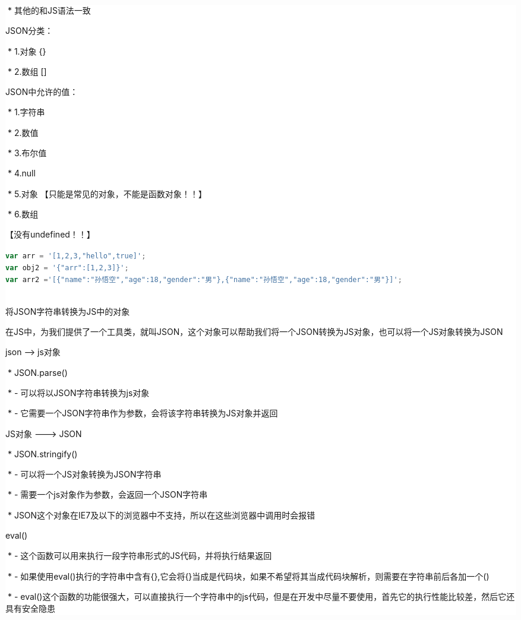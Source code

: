 ​    \*    其他的和JS语法一致

JSON分类：

​    \*    1.对象 {}

​    \*    2.数组 []

JSON中允许的值：

​    \*    1.字符串

​    \*    2.数值

​    \*    3.布尔值

​    \*    4.null

​    \*    5.对象     【只能是常见的对象，不能是函数对象！！】

​    \*    6.数组

【没有undefined！！】

~~~js
var arr = '[1,2,3,"hello",true]';		
var obj2 = '{"arr":[1,2,3]}';	
var arr2 ='[{"name":"孙悟空","age":18,"gender":"男"},{"name":"孙悟空","age":18,"gender":"男"}]';
			
~~~

将JSON字符串转换为JS中的对象

在JS中，为我们提供了一个工具类，就叫JSON，这个对象可以帮助我们将一个JSON转换为JS对象，也可以将一个JS对象转换为JSON

json --> js对象

​    \*  JSON.parse()

​    \*   - 可以将以JSON字符串转换为js对象

​    \*   - 它需要一个JSON字符串作为参数，会将该字符串转换为JS对象并返回

JS对象 ---> JSON

​    \*  JSON.stringify()

​    \*   - 可以将一个JS对象转换为JSON字符串

​    \*   - 需要一个js对象作为参数，会返回一个JSON字符串

​    \* JSON这个对象在IE7及以下的浏览器中不支持，所以在这些浏览器中调用时会报错

eval()

​    \*  - 这个函数可以用来执行一段字符串形式的JS代码，并将执行结果返回

​    \*  - 如果使用eval()执行的字符串中含有{},它会将{}当成是代码块，如果不希望将其当成代码块解析，则需要在字符串前后各加一个()

​    \*  - eval()这个函数的功能很强大，可以直接执行一个字符串中的js代码，但是在开发中尽量不要使用，首先它的执行性能比较差，然后它还具有安全隐患